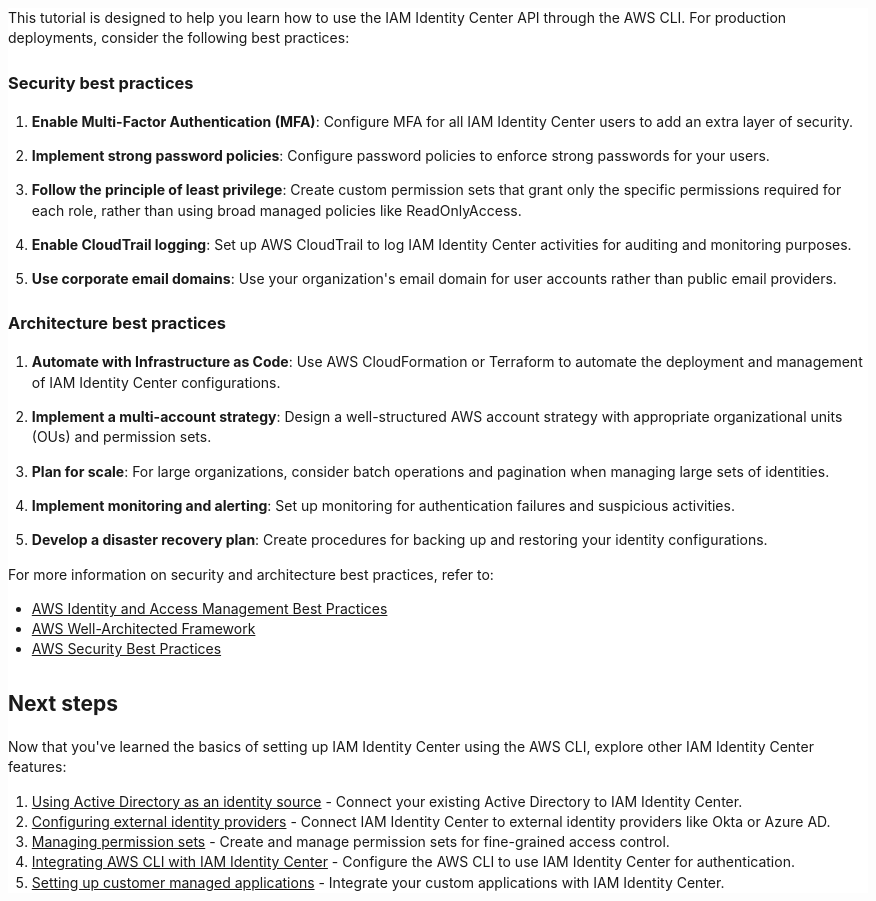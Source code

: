 This tutorial is designed to help you learn how to use the IAM Identity Center API through the AWS CLI. For production deployments, consider the following best practices:

### Security best practices

1. **Enable Multi-Factor Authentication (MFA)**: Configure MFA for all IAM Identity Center users to add an extra layer of security.

2. **Implement strong password policies**: Configure password policies to enforce strong passwords for your users.

3. **Follow the principle of least privilege**: Create custom permission sets that grant only the specific permissions required for each role, rather than using broad managed policies like ReadOnlyAccess.

4. **Enable CloudTrail logging**: Set up AWS CloudTrail to log IAM Identity Center activities for auditing and monitoring purposes.

5. **Use corporate email domains**: Use your organization's email domain for user accounts rather than public email providers.

### Architecture best practices

1. **Automate with Infrastructure as Code**: Use AWS CloudFormation or Terraform to automate the deployment and management of IAM Identity Center configurations.

2. **Implement a multi-account strategy**: Design a well-structured AWS account strategy with appropriate organizational units (OUs) and permission sets.

3. **Plan for scale**: For large organizations, consider batch operations and pagination when managing large sets of identities.

4. **Implement monitoring and alerting**: Set up monitoring for authentication failures and suspicious activities.

5. **Develop a disaster recovery plan**: Create procedures for backing up and restoring your identity configurations.

For more information on security and architecture best practices, refer to:
- [AWS Identity and Access Management Best Practices](https://docs.aws.amazon.com/IAM/latest/UserGuide/best-practices.html)
- [AWS Well-Architected Framework](https://aws.amazon.com/architecture/well-architected/)
- [AWS Security Best Practices](https://aws.amazon.com/architecture/security-identity-compliance/)

## Next steps

Now that you've learned the basics of setting up IAM Identity Center using the AWS CLI, explore other IAM Identity Center features:

1. [Using Active Directory as an identity source](https://docs.aws.amazon.com/singlesignon/latest/userguide/gs-ad.html) - Connect your existing Active Directory to IAM Identity Center.
2. [Configuring external identity providers](https://docs.aws.amazon.com/singlesignon/latest/userguide/tutorials.html) - Connect IAM Identity Center to external identity providers like Okta or Azure AD.
3. [Managing permission sets](https://docs.aws.amazon.com/singlesignon/latest/userguide/permissionsetsconcept.html) - Create and manage permission sets for fine-grained access control.
4. [Integrating AWS CLI with IAM Identity Center](https://docs.aws.amazon.com/singlesignon/latest/userguide/integrating-aws-cli.html) - Configure the AWS CLI to use IAM Identity Center for authentication.
5. [Setting up customer managed applications](https://docs.aws.amazon.com/singlesignon/latest/userguide/customermanagedapps.html) - Integrate your custom applications with IAM Identity Center.
